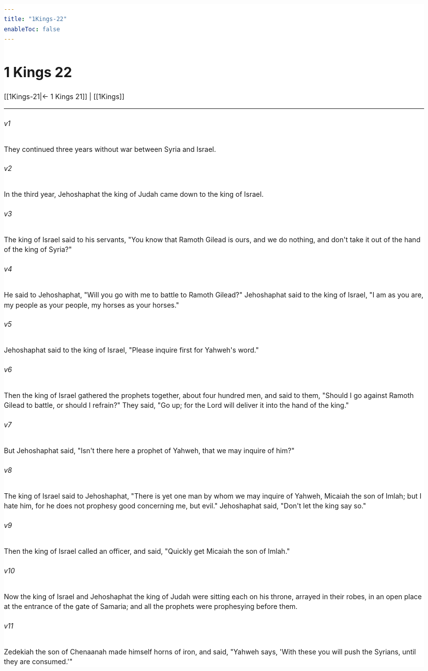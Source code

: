 ```yaml
---
title: "1Kings-22"
enableToc: false
---
```


# 1 Kings 22

[[1Kings-21|← 1 Kings 21]] | [[1Kings]]
***



###### v1 
They continued three years without war between Syria and Israel. 

###### v2 
In the third year, Jehoshaphat the king of Judah came down to the king of Israel. 

###### v3 
The king of Israel said to his servants, "You know that Ramoth Gilead is ours, and we do nothing, and don't take it out of the hand of the king of Syria?" 

###### v4 
He said to Jehoshaphat, "Will you go with me to battle to Ramoth Gilead?" Jehoshaphat said to the king of Israel, "I am as you are, my people as your people, my horses as your horses." 

###### v5 
Jehoshaphat said to the king of Israel, "Please inquire first for Yahweh's word." 

###### v6 
Then the king of Israel gathered the prophets together, about four hundred men, and said to them, "Should I go against Ramoth Gilead to battle, or should I refrain?" They said, "Go up; for the Lord will deliver it into the hand of the king." 

###### v7 
But Jehoshaphat said, "Isn't there here a prophet of Yahweh, that we may inquire of him?" 

###### v8 
The king of Israel said to Jehoshaphat, "There is yet one man by whom we may inquire of Yahweh, Micaiah the son of Imlah; but I hate him, for he does not prophesy good concerning me, but evil." Jehoshaphat said, "Don't let the king say so." 

###### v9 
Then the king of Israel called an officer, and said, "Quickly get Micaiah the son of Imlah." 

###### v10 
Now the king of Israel and Jehoshaphat the king of Judah were sitting each on his throne, arrayed in their robes, in an open place at the entrance of the gate of Samaria; and all the prophets were prophesying before them. 

###### v11 
Zedekiah the son of Chenaanah made himself horns of iron, and said, "Yahweh says, 'With these you will push the Syrians, until they are consumed.'" 
